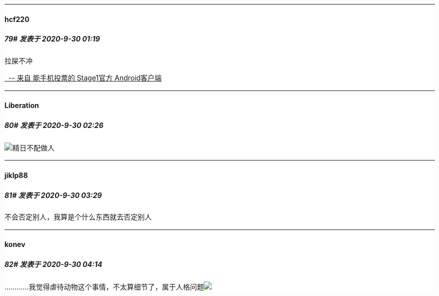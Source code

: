





-----

####  hcf220  
##### 79#       发表于 2020-9-30 01:19




拉屎不冲

[  -- 来自 能手机投票的 Stage1官方 Android客户端](https://www.coolapk.com/apk/140634)







-----

####  Liberation  
##### 80#       发表于 2020-9-30 02:26



<img src="https://static.saraba1st.com/image/smiley/face2017/049.png" referrerpolicy="no-referrer">精日不配做人







-----

####  jiklp88  
##### 81#       发表于 2020-9-30 03:29




不会否定别人，我算是个什么东西就去否定别人







-----

####  konev  
##### 82#       发表于 2020-9-30 04:14




…………我觉得虐待动物这个事情，不太算细节了，属于人格问题<img src="https://static.saraba1st.com/image/smiley/face2017/001.png" referrerpolicy="no-referrer">





